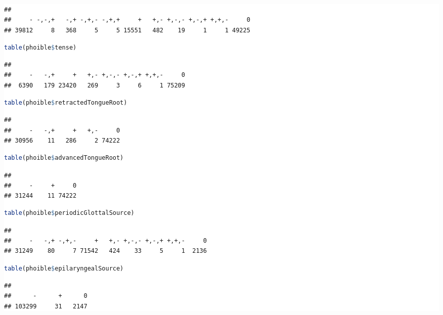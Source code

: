     ## 
    ##     - -,-,+   -,+ -,+,- -,+,+     +   +,- +,-,- +,-,+ +,+,-     0 
    ## 39812     8   368     5     5 15551   482    19     1     1 49225

``` r
table(phoible$tense)
```

    ## 
    ##     -   -,+     +   +,- +,-,- +,-,+ +,+,-     0 
    ##  6390   179 23420   269     3     6     1 75209

``` r
table(phoible$retractedTongueRoot)
```

    ## 
    ##     -   -,+     +   +,-     0 
    ## 30956    11   286     2 74222

``` r
table(phoible$advancedTongueRoot)
```

    ## 
    ##     -     +     0 
    ## 31244    11 74222

``` r
table(phoible$periodicGlottalSource)
```

    ## 
    ##     -   -,+ -,+,-     +   +,- +,-,- +,-,+ +,+,-     0 
    ## 31249    80     7 71542   424    33     5     1  2136

``` r
table(phoible$epilaryngealSource)
```

    ## 
    ##      -      +      0 
    ## 103299     31   2147
